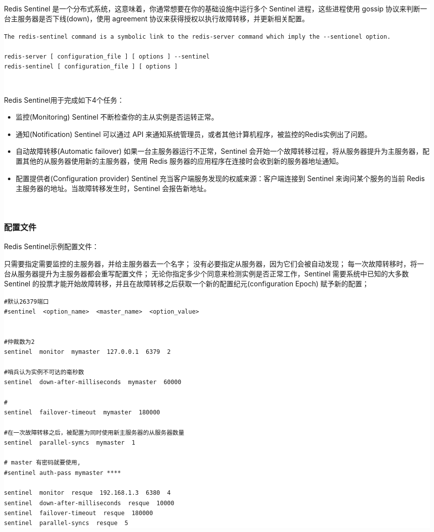 Redis Sentinel 是一个分布式系统，这意味着，你通常想要在你的基础设施中运行多个 Sentinel 进程，这些进程使用 gossip 协议来判断一台主服务器是否下线(down)，使用 agreement 协议来获得授权以执行故障转移，并更新相关配置。

```
The redis-sentinel command is a symbolic link to the redis-server command which imply the --sentionel option.

redis-server [ configuration_file ] [ options ] --sentinel
redis-sentinel [ configuration_file ] [ options ]
```

<br>

Redis Sentinel用于完成如下4个任务：

- 监控(Monitoring)
Sentinel 不断检查你的主从实例是否运转正常。

- 通知(Notification)
Sentinel 可以通过 API 来通知系统管理员，或者其他计算机程序，被监控的Redis实例出了问题。

- 自动故障转移(Automatic failover)
如果一台主服务器运行不正常，Sentinel 会开始一个故障转移过程，将从服务器提升为主服务器，配置其他的从服务器使用新的主服务器，使用 Redis 服务器的应用程序在连接时会收到新的服务器地址通知。

- 配置提供者(Configuration provider)
Sentinel 充当客户端服务发现的权威来源：客户端连接到 Sentinel 来询问某个服务的当前 Redis 主服务器的地址。当故障转移发生时，Sentinel 会报告新地址。

<br>

### 配置文件

Redis Sentinel示例配置文件：

只需要指定需要监控的主服务器，并给主服务器去一个名字；
没有必要指定从服务器，因为它们会被自动发现；
每一次故障转移时，将一台从服务器提升为主服务器都会重写配置文件；
无论你指定多少个同意来检测实例是否正常工作，Sentinel 需要系统中已知的大多数 Sentinel 的投票才能开始故障转移，并且在故障转移之后获取一个新的配置纪元(configuration Epoch) 赋予新的配置；



```
#默认26379端口
#sentinel  <option_name>  <master_name>  <option_value>


#仲裁数为2
sentinel  monitor  mymaster  127.0.0.1  6379  2

#哨兵认为实例不可达的毫秒数
sentinel  down-after-milliseconds  mymaster  60000

#
sentinel  failover-timeout  mymaster  180000

#在一次故障转移之后，被配置为同时使用新主服务器的从服务器数量
sentinel  parallel-syncs  mymaster  1

# master 有密码就要使用,
#sentinel auth-pass mymaster ****

sentinel  monitor  resque  192.168.1.3  6380  4
sentinel  down-after-milliseconds  resque  10000
sentinel  failover-timeout  resque  180000
sentinel  parallel-syncs  resque  5
```
